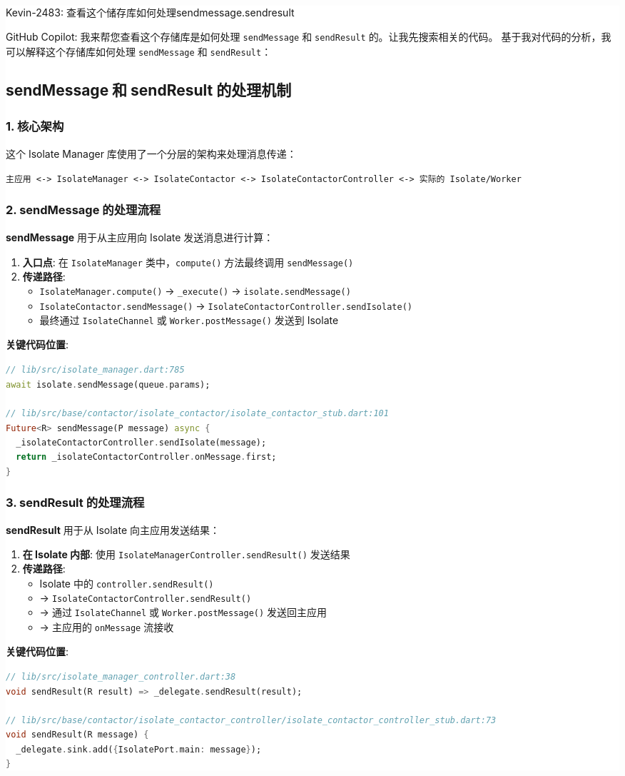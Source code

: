 Kevin-2483: 查看这个储存库如何处理sendmessage.sendresult

GitHub Copilot: 我来帮您查看这个存储库是如何处理 `sendMessage` 和 `sendResult` 的。让我先搜索相关的代码。 基于我对代码的分析，我可以解释这个存储库如何处理 `sendMessage` 和 `sendResult`：

## sendMessage 和 sendResult 的处理机制

### 1. 核心架构

这个 Isolate Manager 库使用了一个分层的架构来处理消息传递：

```
主应用 <-> IsolateManager <-> IsolateContactor <-> IsolateContactorController <-> 实际的 Isolate/Worker
```

### 2. sendMessage 的处理流程

**sendMessage** 用于从主应用向 Isolate 发送消息进行计算：

1. **入口点**: 在 `IsolateManager` 类中，`compute()` 方法最终调用 `sendMessage()`
2. **传递路径**: 
   - `IsolateManager.compute()` → `_execute()` → `isolate.sendMessage()`
   - `IsolateContactor.sendMessage()` → `IsolateContactorController.sendIsolate()`
   - 最终通过 `IsolateChannel` 或 `Worker.postMessage()` 发送到 Isolate

**关键代码位置**:
```dart
// lib/src/isolate_manager.dart:785
await isolate.sendMessage(queue.params);

// lib/src/base/contactor/isolate_contactor/isolate_contactor_stub.dart:101
Future<R> sendMessage(P message) async {
  _isolateContactorController.sendIsolate(message);
  return _isolateContactorController.onMessage.first;
}
```

### 3. sendResult 的处理流程

**sendResult** 用于从 Isolate 向主应用发送结果：

1. **在 Isolate 内部**: 使用 `IsolateManagerController.sendResult()` 发送结果
2. **传递路径**:
   - Isolate 中的 `controller.sendResult()` 
   - → `IsolateContactorController.sendResult()`
   - → 通过 `IsolateChannel` 或 `Worker.postMessage()` 发送回主应用
   - → 主应用的 `onMessage` 流接收

**关键代码位置**:
```dart
// lib/src/isolate_manager_controller.dart:38
void sendResult(R result) => _delegate.sendResult(result);

// lib/src/base/contactor/isolate_contactor_controller/isolate_contactor_controller_stub.dart:73
void sendResult(R message) {
  _delegate.sink.add({IsolatePort.main: message});
}
```

